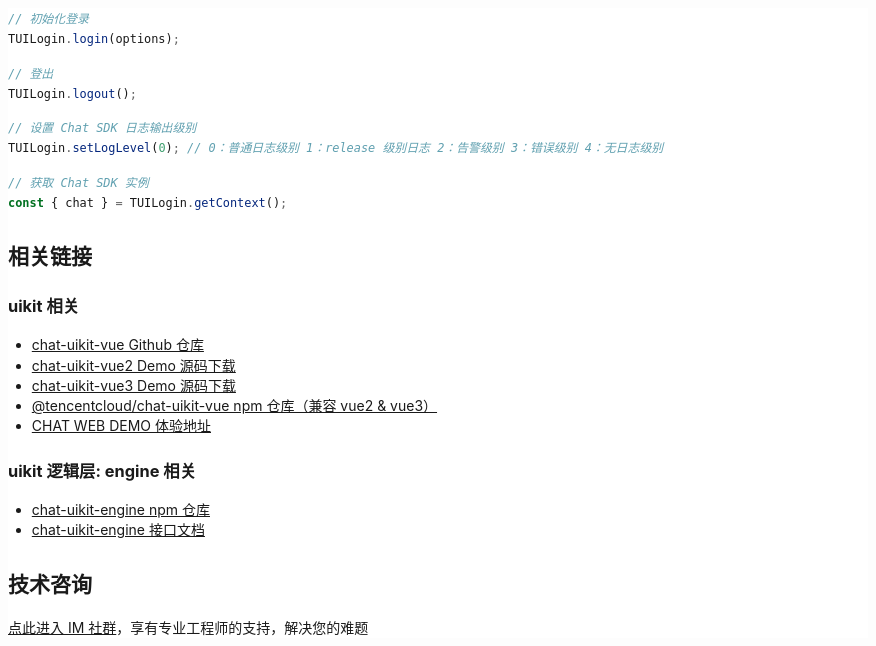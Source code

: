 ``` javascript
// 初始化登录
TUILogin.login(options);
```

``` javascript
// 登出
TUILogin.logout();
```

``` javascript
// 设置 Chat SDK 日志输出级别
TUILogin.setLogLevel(0); // 0：普通日志级别 1：release 级别日志 2：告警级别 3：错误级别 4：无日志级别
```

``` javascript
// 获取 Chat SDK 实例
const { chat } = TUILogin.getContext();
```

## 相关链接

### uikit 相关

- [chat-uikit-vue Github 仓库](https://github.com/TencentCloud/chat-uikit-vue)
- [chat-uikit-vue2 Demo 源码下载](https://github.com/TencentCloud/chat-uikit-vue/tree/main/Vue2/Demo)
- [chat-uikit-vue3 Demo 源码下载](https://github.com/TencentCloud/chat-uikit-vue/tree/main/Vue3/Demo)
- [@tencentcloud/chat-uikit-vue npm 仓库（兼容 vue2 & vue3）](https://www.npmjs.com/package/@tencentcloud/chat-uikit-vue)
- [CHAT WEB DEMO 体验地址](https://web.sdk.qcloud.com/im/demo/latest/index.html)

### uikit 逻辑层: engine 相关

- [chat-uikit-engine npm 仓库](https://www.npmjs.com/package/@tencentcloud/chat-uikit-engine)
- [chat-uikit-engine 接口文档](https://web.sdk.qcloud.com/im/doc/chat-engine/index.html)

## 技术咨询

[点此进入 IM 社群](https://zhiliao.qq.com/s/c5GY7HIM62CK)，享有专业工程师的支持，解决您的难题
